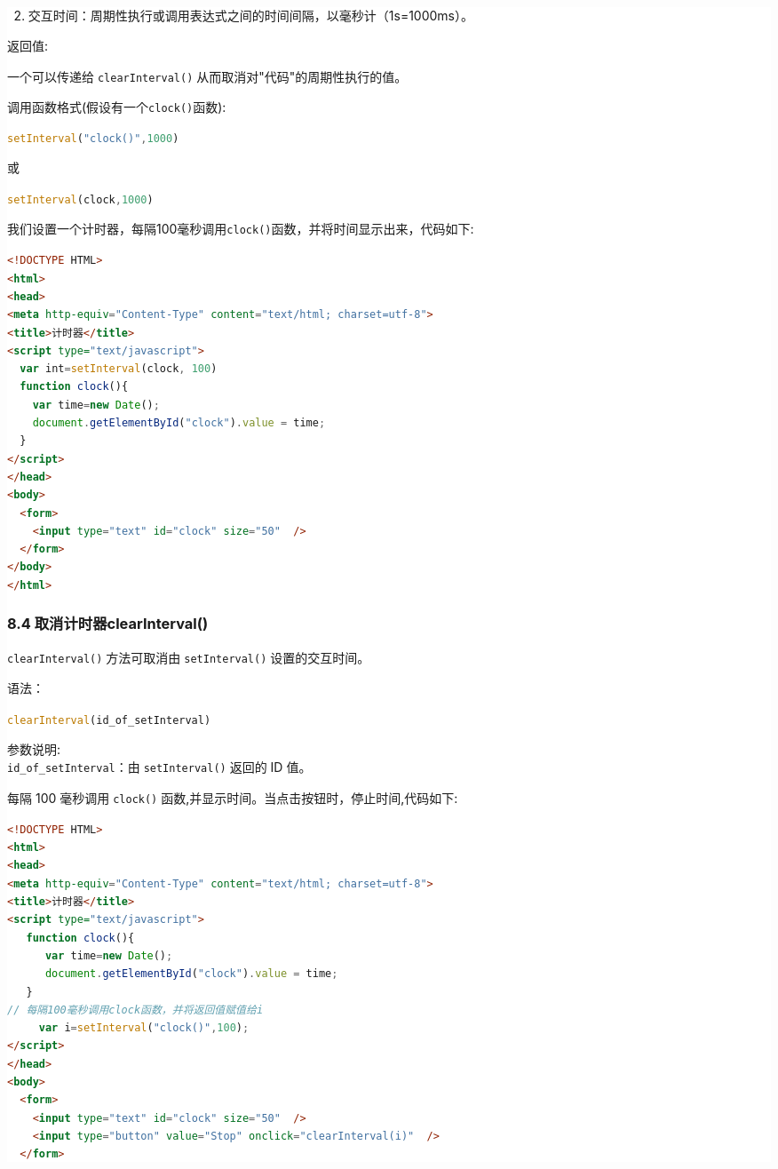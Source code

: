 2. 交互时间：周期性执行或调用表达式之间的时间间隔，以毫秒计（1s=1000ms）。  

返回值:  

一个可以传递给 `clearInterval()` 从而取消对"代码"的周期性执行的值。  

调用函数格式(假设有一个`clock()`函数):  
```js
setInterval("clock()",1000)
```
或  
```js
setInterval(clock,1000)
```
我们设置一个计时器，每隔100毫秒调用`clock()`函数，并将时间显示出来，代码如下:  
```html
<!DOCTYPE HTML>
<html>
<head>
<meta http-equiv="Content-Type" content="text/html; charset=utf-8">
<title>计时器</title>
<script type="text/javascript">
  var int=setInterval(clock, 100)
  function clock(){
    var time=new Date();
    document.getElementById("clock").value = time;
  }
</script>
</head>
<body>
  <form>
    <input type="text" id="clock" size="50"  />
  </form>
</body>
</html>
```
### 8.4 取消计时器clearInterval()
`clearInterval()` 方法可取消由 `setInterval()` 设置的交互时间。  

语法：  
```js
clearInterval(id_of_setInterval)
```
参数说明:  
`id_of_setInterval`：由 `setInterval()` 返回的 ID 值。  

每隔 100 毫秒调用 `clock()` 函数,并显示时间。当点击按钮时，停止时间,代码如下:  
```html
<!DOCTYPE HTML>
<html>
<head>
<meta http-equiv="Content-Type" content="text/html; charset=utf-8">
<title>计时器</title>
<script type="text/javascript">
   function clock(){
      var time=new Date();                     
      document.getElementById("clock").value = time;
   }
// 每隔100毫秒调用clock函数，并将返回值赋值给i
     var i=setInterval("clock()",100);
</script>
</head>
<body>
  <form>
    <input type="text" id="clock" size="50"  />
    <input type="button" value="Stop" onclick="clearInterval(i)"  />
  </form>
```